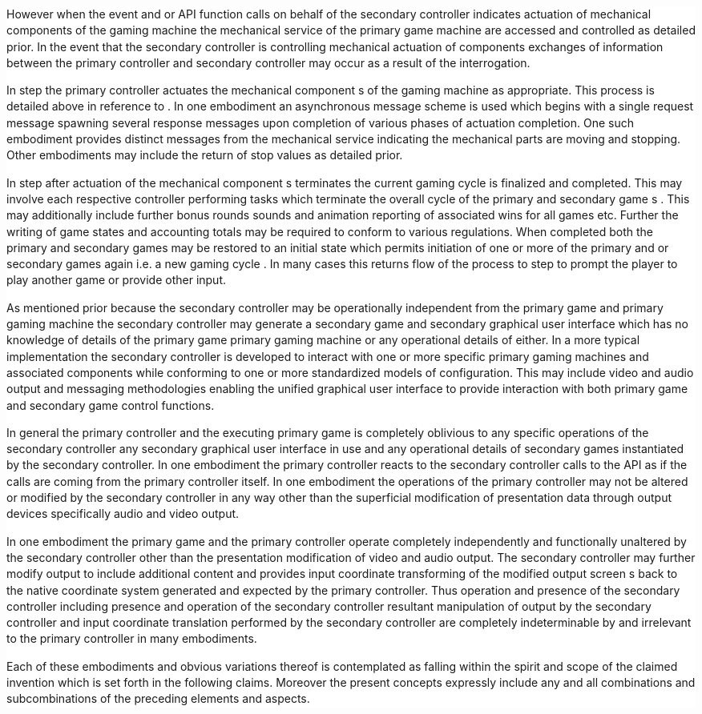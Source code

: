 However when the event and or API function calls on behalf of the secondary controller indicates actuation of mechanical components of the gaming machine the mechanical service of the primary game machine are accessed and controlled as detailed prior. In the event that the secondary controller is controlling mechanical actuation of components exchanges of information between the primary controller and secondary controller may occur as a result of the interrogation.

In step the primary controller actuates the mechanical component s of the gaming machine as appropriate. This process is detailed above in reference to . In one embodiment an asynchronous message scheme is used which begins with a single request message spawning several response messages upon completion of various phases of actuation completion. One such embodiment provides distinct messages from the mechanical service indicating the mechanical parts are moving and stopping. Other embodiments may include the return of stop values as detailed prior.

In step after actuation of the mechanical component s terminates the current gaming cycle is finalized and completed. This may involve each respective controller performing tasks which terminate the overall cycle of the primary and secondary game s . This may additionally include further bonus rounds sounds and animation reporting of associated wins for all games etc. Further the writing of game states and accounting totals may be required to conform to various regulations. When completed both the primary and secondary games may be restored to an initial state which permits initiation of one or more of the primary and or secondary games again i.e. a new gaming cycle . In many cases this returns flow of the process to step to prompt the player to play another game or provide other input.

As mentioned prior because the secondary controller may be operationally independent from the primary game and primary gaming machine the secondary controller may generate a secondary game and secondary graphical user interface which has no knowledge of details of the primary game primary gaming machine or any operational details of either. In a more typical implementation the secondary controller is developed to interact with one or more specific primary gaming machines and associated components while conforming to one or more standardized models of configuration. This may include video and audio output and messaging methodologies enabling the unified graphical user interface to provide interaction with both primary game and secondary game control functions.

In general the primary controller and the executing primary game is completely oblivious to any specific operations of the secondary controller any secondary graphical user interface in use and any operational details of secondary games instantiated by the secondary controller. In one embodiment the primary controller reacts to the secondary controller calls to the API as if the calls are coming from the primary controller itself. In one embodiment the operations of the primary controller may not be altered or modified by the secondary controller in any way other than the superficial modification of presentation data through output devices specifically audio and video output.

In one embodiment the primary game and the primary controller operate completely independently and functionally unaltered by the secondary controller other than the presentation modification of video and audio output. The secondary controller may further modify output to include additional content and provides input coordinate transforming of the modified output screen s back to the native coordinate system generated and expected by the primary controller. Thus operation and presence of the secondary controller including presence and operation of the secondary controller resultant manipulation of output by the secondary controller and input coordinate translation performed by the secondary controller are completely indeterminable by and irrelevant to the primary controller in many embodiments.

Each of these embodiments and obvious variations thereof is contemplated as falling within the spirit and scope of the claimed invention which is set forth in the following claims. Moreover the present concepts expressly include any and all combinations and subcombinations of the preceding elements and aspects.

